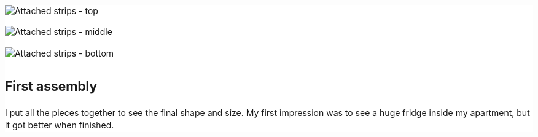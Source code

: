 ![Attached strips - top](./16-attached-battens-top.JPG)

![Attached strips - middle](./17-attached-battens-middle.JPG)

![Attached strips - bottom](./18-attached-battens-bottom.JPG)


## First assembly

I put all the pieces together to see the final shape and size. My first impression was to see a huge fridge inside my apartment, but it got better when finished.
